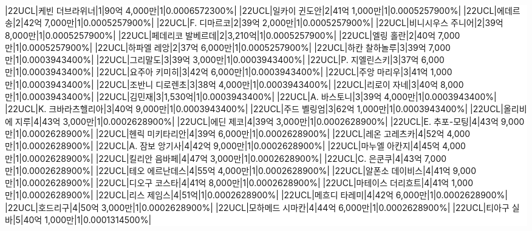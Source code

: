 |22UCL|케빈 더브라위너|1|90억 4,000만|1|0.0006572300%|
|22UCL|일카이 귄도안|2|41억 1,000만|1|0.0005257900%|
|22UCL|에데르송|2|42억 7,000만|1|0.0005257900%|
|22UCL|F. 디마르코|2|39억 2,000만|1|0.0005257900%|
|22UCL|비니시우스 주니어|2|39억 8,000만|1|0.0005257900%|
|22UCL|페데리코 발베르데|2|3,210억|1|0.0005257900%|
|22UCL|엘링 홀란|2|40억 7,000만|1|0.0005257900%|
|22UCL|하파엘 레앙|2|37억 6,000만|1|0.0005257900%|
|22UCL|하칸 찰하놀루|3|39억 7,000만|1|0.0003943400%|
|22UCL|그리말도|3|39억 3,000만|1|0.0003943400%|
|22UCL|P. 지엘린스키|3|37억 6,000만|1|0.0003943400%|
|22UCL|요주아 키미히|3|42억 6,000만|1|0.0003943400%|
|22UCL|주앙 마리우|3|41억 1,000만|1|0.0003943400%|
|22UCL|조반니 디로렌초|3|38억 4,000만|1|0.0003943400%|
|22UCL|리로이 자네|3|40억 8,000만|1|0.0003943400%|
|22UCL|김민재|3|1,530억|1|0.0003943400%|
|22UCL|A. 바스토니|3|39억 4,000만|1|0.0003943400%|
|22UCL|K. 크바라츠헬리아|3|40억 9,000만|1|0.0003943400%|
|22UCL|주드 벨링엄|3|62억 1,000만|1|0.0003943400%|
|22UCL|올리비에 지루|4|43억 3,000만|1|0.0002628900%|
|22UCL|에딘 제코|4|39억 3,000만|1|0.0002628900%|
|22UCL|E. 추포-모팅|4|43억 9,000만|1|0.0002628900%|
|22UCL|헨릭 미키타리안|4|39억 6,000만|1|0.0002628900%|
|22UCL|레온 고레츠카|4|52억 4,000만|1|0.0002628900%|
|22UCL|A. 잠보 앙기사|4|42억 9,000만|1|0.0002628900%|
|22UCL|마누엘 아칸지|4|45억 4,000만|1|0.0002628900%|
|22UCL|킬리안 음바페|4|47억 3,000만|1|0.0002628900%|
|22UCL|C. 은쿤쿠|4|43억 7,000만|1|0.0002628900%|
|22UCL|테오 에르난데스|4|55억 4,000만|1|0.0002628900%|
|22UCL|알폰소 데이비스|4|41억 9,000만|1|0.0002628900%|
|22UCL|디오구 코스타|4|41억 8,000만|1|0.0002628900%|
|22UCL|마테이스 더리흐트|4|41억 1,000만|1|0.0002628900%|
|22UCL|리스 제임스|4|51억|1|0.0002628900%|
|22UCL|메흐디 타레미|4|42억 6,000만|1|0.0002628900%|
|22UCL|호드리구|4|50억 3,000만|1|0.0002628900%|
|22UCL|모하메드 시마칸|4|44억 6,000만|1|0.0002628900%|
|22UCL|티아구 실바|5|40억 1,000만|1|0.0001314500%|
